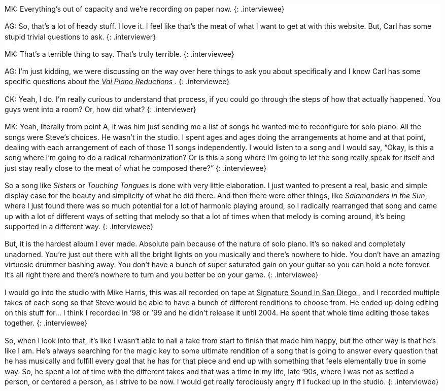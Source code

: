 MK: Everything’s out of capacity and we’re recording on paper now.
{: .interviewee}

AG: So, that’s a lot of heady stuff. I love it. I feel like that’s the meat of what I want to get at with this website. But, Carl has some stupid trivial questions to ask.
{: .interviewer}

MK: That’s a terrible thing to say. That’s truly terrible.
{: .interviewee}

AG: I’m just kidding, we were discussing on the way over here things to ask you about specifically and I know Carl has some specific questions about the _[Vai Piano Reductions&nbsp;<i class="non-mwm fa fa-external-link-square"></i>](http://www.keneally.com/music/discography-mike-keneally/vai-piano-reductions-vol-1/)_.
{: .interviewee}

CK: Yeah, I do. I’m really curious to understand that process, if you could go through the steps of how that actually happened. You guys went into a room? Or, how did what?
{: .interviewer}

MK: Yeah, literally from point A, it was him just sending me a list of songs he wanted me to reconfigure for solo piano. All the songs were Steve’s choices. He wasn’t in the studio. I spent ages and ages doing the arrangements at home and at that point, dealing with each arrangement of each of those 11 songs independently. I would listen to a song and I would say, “Okay, is this a song where I’m going to do a radical reharmonization? Or is this a song where I’m going to let the song really speak for itself and just stay really close to the meat of what he composed there?”
{: .interviewee}

So a song like _Sisters_ or _Touching Tongues_ is done with very little elaboration. I just wanted to present a real, basic and simple display case for the beauty and simplicity of what he did there. And then there were other things, like _Salamanders in the Sun_, where I just found there was so much potential for a lot of harmonic playing around, so I radically rearranged that song and came up with a lot of different ways of setting that melody so that a lot of times when that melody is coming around, it’s being supported in a different way.
{: .interviewee}

But, <span class="important">it is the hardest album I ever made</span>. Absolute pain because of the nature of solo piano. It’s so naked and completely unadorned. You’re just out there with all the bright lights on you musically and there’s nowhere to hide. You don’t have an amazing virtuosic drummer bashing away. You don’t have a bunch of super saturated gain on your guitar so you can hold a note forever. It’s all right there and there’s nowhere to turn and you better be on your game.
{: .interviewee}

I would go into the studio with Mike Harris, this was all recorded on tape at [Signature Sound in San Diego&nbsp;<i class="non-mwm fa fa-external-link-square"></i>](https://en.wikipedia.org/wiki/Signature_Sound), and I recorded multiple takes of each song so that Steve would be able to have a bunch of different renditions to choose from. He ended up doing editing on this stuff for... I think I recorded in ’98 or ’99 and he didn’t release it until 2004. He spent that whole time editing those takes together.
{: .interviewee}

So, when I look into that, it’s like I wasn’t able to nail a take from start to finish that made him happy, but the other way is that he’s like I am. He’s always searching for the magic key to some ultimate rendition of a song that is going to answer every question that he has musically and fulfill every goal that he has for that piece and end up with something that feels elementally true in some way. So, he spent a lot of time with the different takes and that was a time in my life, late ‘90s, where I was not as settled a person, or centered a person, as I strive to be now. I would get really ferociously angry if I fucked up in the studio.
{: .interviewee}
